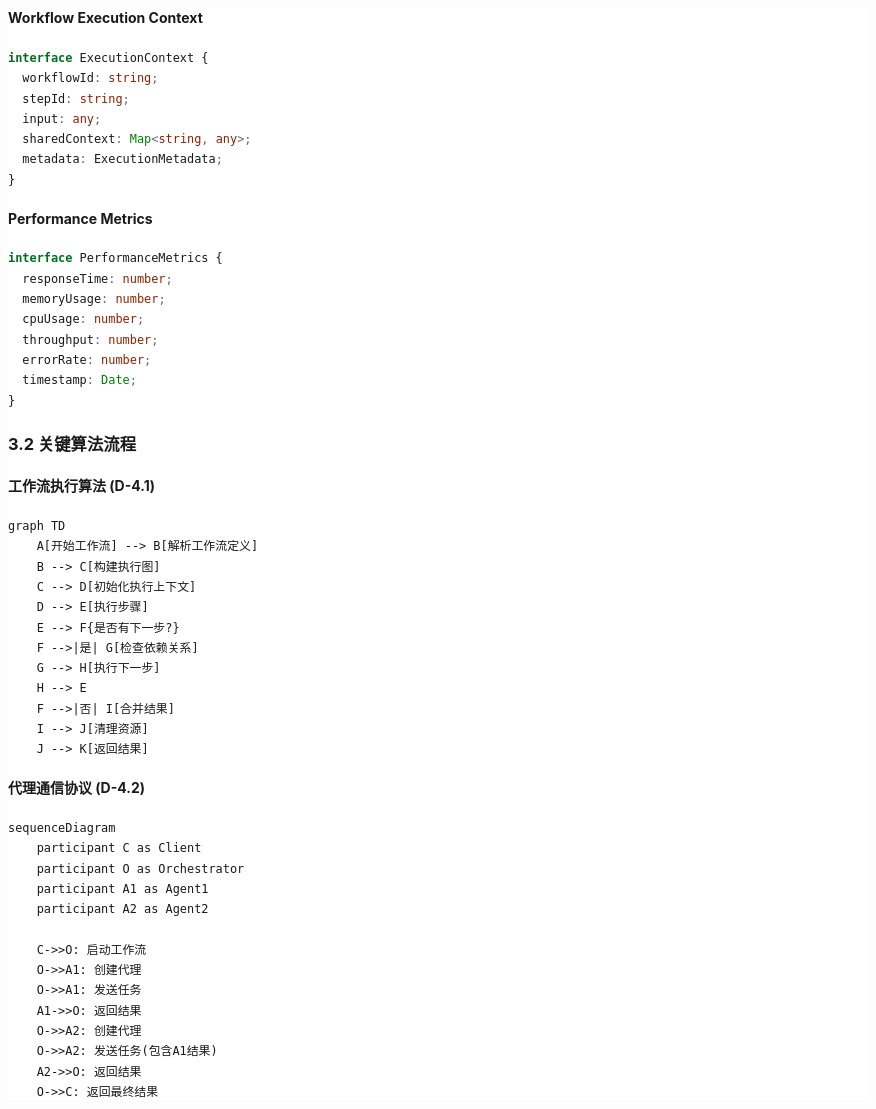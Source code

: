 #### Workflow Execution Context
```typescript
interface ExecutionContext {
  workflowId: string;
  stepId: string;
  input: any;
  sharedContext: Map<string, any>;
  metadata: ExecutionMetadata;
}
```

#### Performance Metrics
```typescript
interface PerformanceMetrics {
  responseTime: number;
  memoryUsage: number;
  cpuUsage: number;
  throughput: number;
  errorRate: number;
  timestamp: Date;
}
```

### 3.2 关键算法流程

#### 工作流执行算法 (D-4.1)
```mermaid
graph TD
    A[开始工作流] --> B[解析工作流定义]
    B --> C[构建执行图]
    C --> D[初始化执行上下文]
    D --> E[执行步骤]
    E --> F{是否有下一步?}
    F -->|是| G[检查依赖关系]
    G --> H[执行下一步]
    H --> E
    F -->|否| I[合并结果]
    I --> J[清理资源]
    J --> K[返回结果]
```

#### 代理通信协议 (D-4.2)
```mermaid
sequenceDiagram
    participant C as Client
    participant O as Orchestrator
    participant A1 as Agent1
    participant A2 as Agent2

    C->>O: 启动工作流
    O->>A1: 创建代理
    O->>A1: 发送任务
    A1->>O: 返回结果
    O->>A2: 创建代理
    O->>A2: 发送任务(包含A1结果)
    A2->>O: 返回结果
    O->>C: 返回最终结果
```
